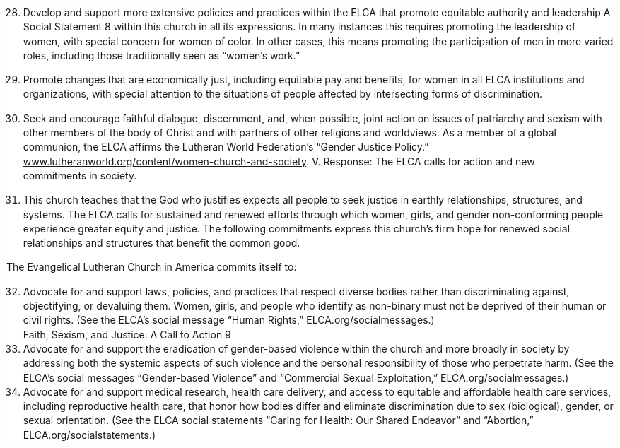 28) Develop and support more extensive policies and practices 
within the ELCA that promote equitable authority and leadership 
A Social Statement 
8
within this church in all its expressions. In many instances 
this requires promoting the leadership of women, with special 
concern for women of color. In other cases, this means promoting 
the participation of men in more varied roles, including those 
traditionally seen as “women’s work.”
29) Promote changes that are economically just, including 
equitable pay and benefits, for women in all ELCA institutions and 
organizations, with special attention to the situations of people 
affected by intersecting forms of discrimination.
	
30) Seek and encourage faithful dialogue, discernment, and, when 
possible, joint action on issues of patriarchy and sexism with other 
members of the body of Christ and with partners of other religions 
and worldviews. As a member of a global communion, the ELCA 
affirms the Lutheran World Federation’s “Gender Justice Policy.” 
www.lutheranworld.org/content/women-church-and-society.
V. Response: The ELCA calls for action and new  
    commitments in society.
	
31) This church teaches that the God who justifies expects all 
people to seek justice in earthly relationships, structures, and 
systems. The ELCA calls for sustained and renewed efforts 
through which women, girls, and gender non-conforming people 
experience greater equity and justice. The following commitments 
express this church’s firm hope for renewed social relationships 
and structures that benefit the common good.
	
The Evangelical Lutheran Church in America commits itself to:
	
32) Advocate for and support laws, policies, and practices that 
respect diverse bodies rather than discriminating against, 
objectifying, or devaluing them. Women, girls, and people who 
identify as non-binary must not be deprived of their human 
or civil rights. (See the ELCA’s social message “Human Rights,” 
ELCA.org/socialmessages.)  
Faith, Sexism, and Justice: A Call to Action
9
33) Advocate for and support the eradication of gender-based 
violence within the church and more broadly in society by 
addressing both the systemic aspects of such violence and the 
personal responsibility of those who perpetrate harm. (See the 
ELCA’s social messages “Gender-based Violence” and “Commercial 
Sexual Exploitation,” ELCA.org/socialmessages.) 
34) Advocate for and support medical research, health care 
delivery, and access to equitable and affordable health care 
services, including reproductive health care, that honor 
how bodies differ and eliminate discrimination due to sex 
(biological), gender, or sexual orientation. (See the ELCA social 
statements “Caring for Health: Our Shared Endeavor” and 
“Abortion,” ELCA.org/socialstatements.) 
	